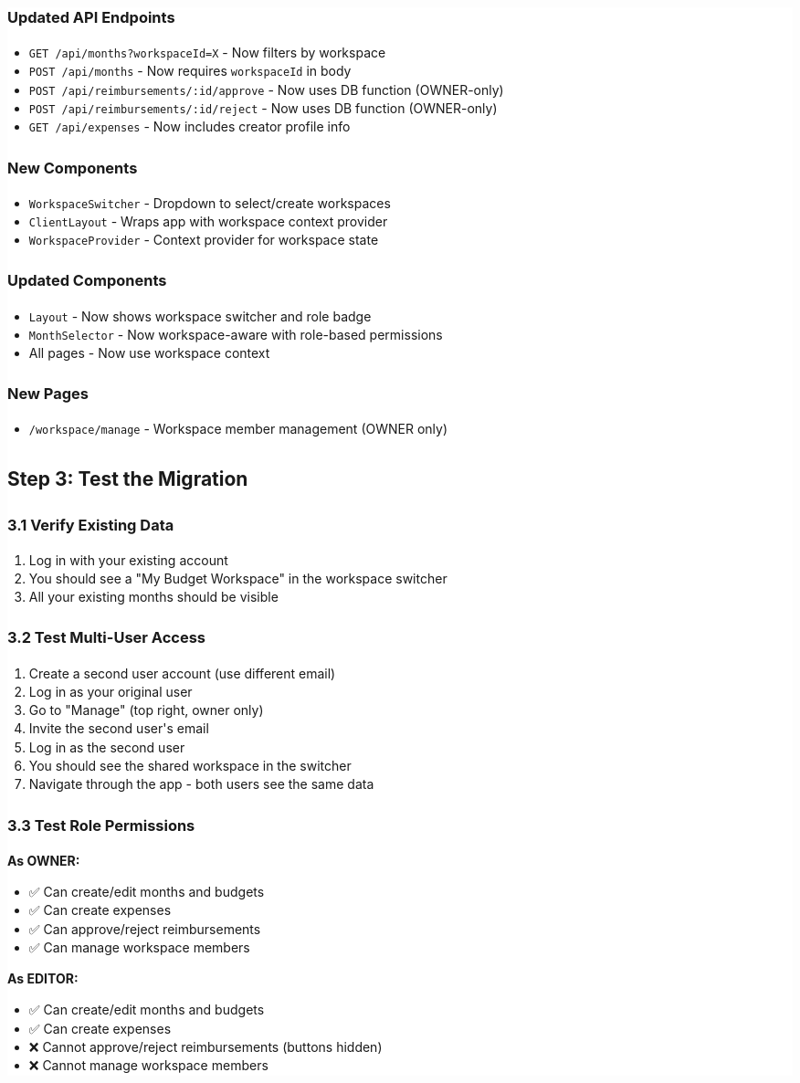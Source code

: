 ### Updated API Endpoints

- `GET /api/months?workspaceId=X` - Now filters by workspace
- `POST /api/months` - Now requires `workspaceId` in body
- `POST /api/reimbursements/:id/approve` - Now uses DB function (OWNER-only)
- `POST /api/reimbursements/:id/reject` - Now uses DB function (OWNER-only)
- `GET /api/expenses` - Now includes creator profile info

### New Components

- `WorkspaceSwitcher` - Dropdown to select/create workspaces
- `ClientLayout` - Wraps app with workspace context provider
- `WorkspaceProvider` - Context provider for workspace state

### Updated Components

- `Layout` - Now shows workspace switcher and role badge
- `MonthSelector` - Now workspace-aware with role-based permissions
- All pages - Now use workspace context

### New Pages

- `/workspace/manage` - Workspace member management (OWNER only)

## Step 3: Test the Migration

### 3.1 Verify Existing Data

1. Log in with your existing account
2. You should see a "My Budget Workspace" in the workspace switcher
3. All your existing months should be visible

### 3.2 Test Multi-User Access

1. Create a second user account (use different email)
2. Log in as your original user
3. Go to "Manage" (top right, owner only)
4. Invite the second user's email
5. Log in as the second user
6. You should see the shared workspace in the switcher
7. Navigate through the app - both users see the same data

### 3.3 Test Role Permissions

**As OWNER:**
- ✅ Can create/edit months and budgets
- ✅ Can create expenses
- ✅ Can approve/reject reimbursements
- ✅ Can manage workspace members

**As EDITOR:**
- ✅ Can create/edit months and budgets
- ✅ Can create expenses
- ❌ Cannot approve/reject reimbursements (buttons hidden)
- ❌ Cannot manage workspace members
